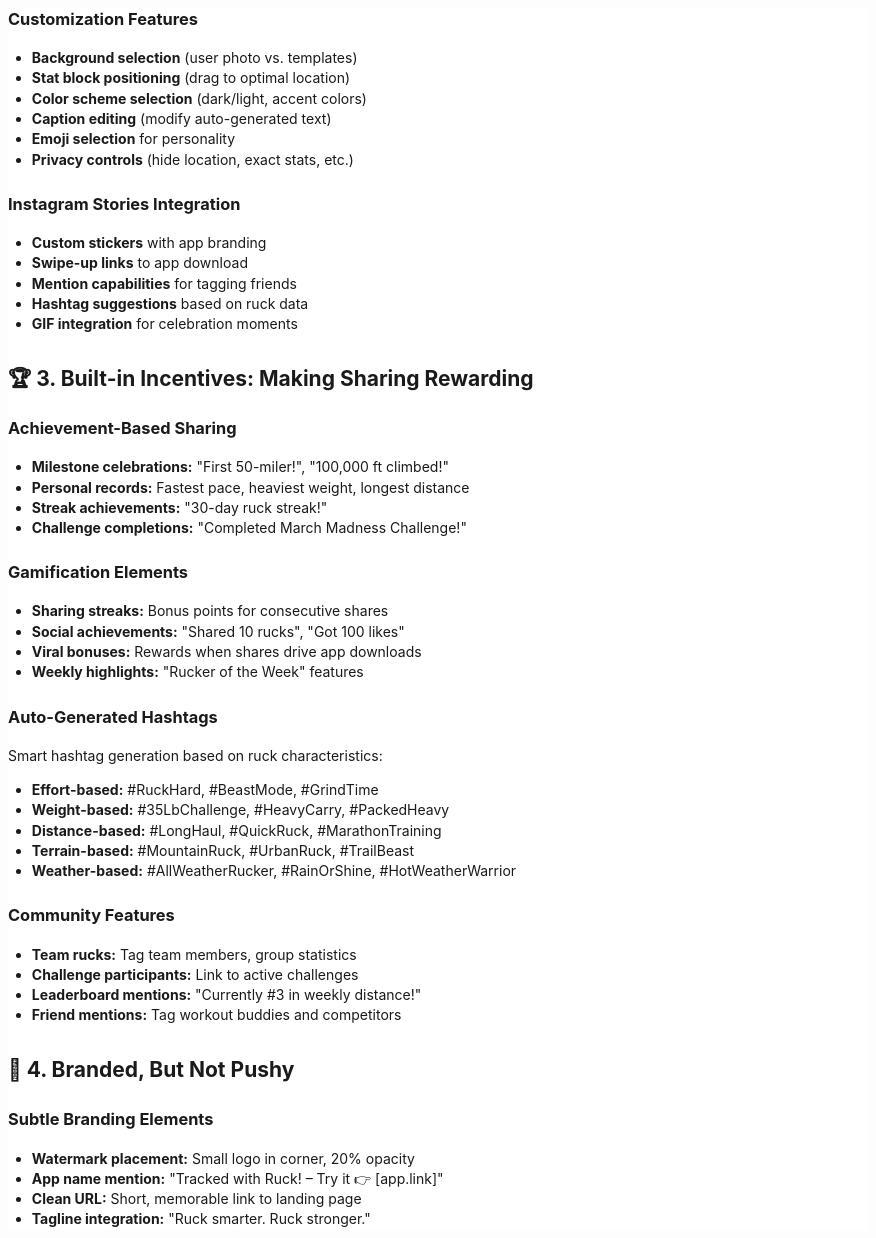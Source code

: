 ### Customization Features
- **Background selection** (user photo vs. templates)
- **Stat block positioning** (drag to optimal location)
- **Color scheme selection** (dark/light, accent colors)
- **Caption editing** (modify auto-generated text)
- **Emoji selection** for personality
- **Privacy controls** (hide location, exact stats, etc.)

### Instagram Stories Integration
- **Custom stickers** with app branding
- **Swipe-up links** to app download
- **Mention capabilities** for tagging friends
- **Hashtag suggestions** based on ruck data
- **GIF integration** for celebration moments

## 🏆 3. Built-in Incentives: Making Sharing Rewarding

### Achievement-Based Sharing
- **Milestone celebrations:** "First 50-miler!", "100,000 ft climbed!"
- **Personal records:** Fastest pace, heaviest weight, longest distance
- **Streak achievements:** "30-day ruck streak!"
- **Challenge completions:** "Completed March Madness Challenge!"

### Gamification Elements
- **Sharing streaks:** Bonus points for consecutive shares
- **Social achievements:** "Shared 10 rucks", "Got 100 likes"
- **Viral bonuses:** Rewards when shares drive app downloads
- **Weekly highlights:** "Rucker of the Week" features

### Auto-Generated Hashtags
Smart hashtag generation based on ruck characteristics:
- **Effort-based:** #RuckHard, #BeastMode, #GrindTime
- **Weight-based:** #35LbChallenge, #HeavyCarry, #PackedHeavy
- **Distance-based:** #LongHaul, #QuickRuck, #MarathonTraining
- **Terrain-based:** #MountainRuck, #UrbanRuck, #TrailBeast
- **Weather-based:** #AllWeatherRucker, #RainOrShine, #HotWeatherWarrior

### Community Features
- **Team rucks:** Tag team members, group statistics
- **Challenge participants:** Link to active challenges
- **Leaderboard mentions:** "Currently #3 in weekly distance!"
- **Friend mentions:** Tag workout buddies and competitors

## 🎨 4. Branded, But Not Pushy

### Subtle Branding Elements
- **Watermark placement:** Small logo in corner, 20% opacity
- **App name mention:** "Tracked with Ruck! – Try it 👉 [app.link]"
- **Clean URL:** Short, memorable link to landing page
- **Tagline integration:** "Ruck smarter. Ruck stronger."
